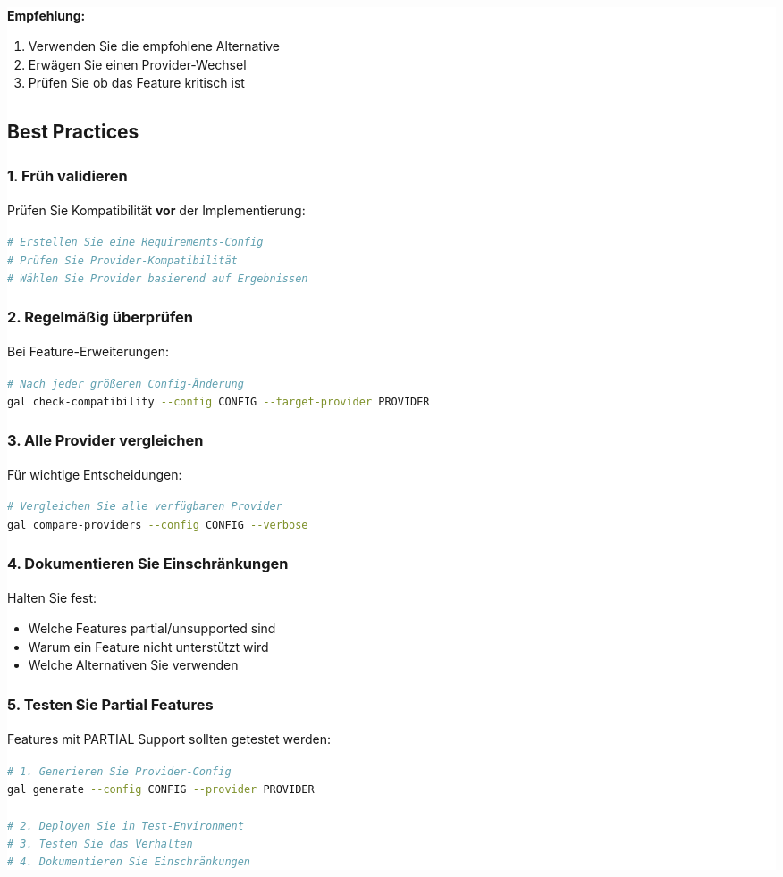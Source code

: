**Empfehlung:**
1. Verwenden Sie die empfohlene Alternative
2. Erwägen Sie einen Provider-Wechsel
3. Prüfen Sie ob das Feature kritisch ist

## Best Practices

### 1. Früh validieren

Prüfen Sie Kompatibilität **vor** der Implementierung:

```bash
# Erstellen Sie eine Requirements-Config
# Prüfen Sie Provider-Kompatibilität
# Wählen Sie Provider basierend auf Ergebnissen
```

### 2. Regelmäßig überprüfen

Bei Feature-Erweiterungen:

```bash
# Nach jeder größeren Config-Änderung
gal check-compatibility --config CONFIG --target-provider PROVIDER
```

### 3. Alle Provider vergleichen

Für wichtige Entscheidungen:

```bash
# Vergleichen Sie alle verfügbaren Provider
gal compare-providers --config CONFIG --verbose
```

### 4. Dokumentieren Sie Einschränkungen

Halten Sie fest:
- Welche Features partial/unsupported sind
- Warum ein Feature nicht unterstützt wird
- Welche Alternativen Sie verwenden

### 5. Testen Sie Partial Features

Features mit PARTIAL Support sollten getestet werden:

```bash
# 1. Generieren Sie Provider-Config
gal generate --config CONFIG --provider PROVIDER

# 2. Deployen Sie in Test-Environment
# 3. Testen Sie das Verhalten
# 4. Dokumentieren Sie Einschränkungen
```
